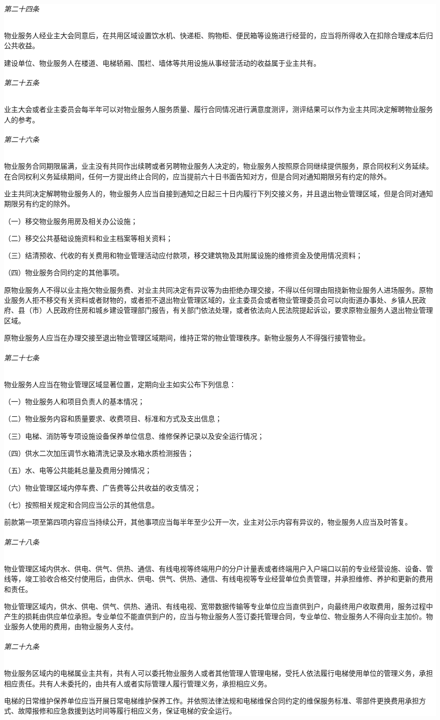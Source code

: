 ###### 第二十四条

物业服务人经业主大会同意后，在共用区域设置饮水机、快递柜、购物柜、便民箱等设施进行经营的，应当将所得收入在扣除合理成本后归公共收益。

建设单位、物业服务人在楼道、电梯轿厢、围栏、墙体等共用设施从事经营活动的收益属于业主共有。

###### 第二十五条

业主大会或者业主委员会每半年可以对物业服务人服务质量、履行合同情况进行满意度测评，测评结果可以作为业主共同决定解聘物业服务人的参考。

###### 第二十六条

物业服务合同期限届满，业主没有共同作出续聘或者另聘物业服务人决定的，物业服务人按照原合同继续提供服务，原合同权利义务延续。在合同权利义务延续期间，任何一方提出终止合同的，应当提前六十日书面告知对方，但是合同对通知期限另有约定的除外。

业主共同决定解聘物业服务人的，物业服务人应当自接到通知之日起三十日内履行下列交接义务，并且退出物业管理区域，但是合同对通知期限另有约定的除外。

（一）移交物业服务用房及相关办公设施；

（二）移交公共基础设施资料和业主档案等相关资料；

（三）结清预收、代收的有关费用和物业管理活动应付款项，移交建筑物及其附属设施的维修资金及使用情况资料；

（四）物业服务合同约定的其他事项。

原物业服务人不得以业主拖欠物业服务费、对业主共同决定有异议等为由拒绝办理交接，不得以任何理由阻挠新物业服务人进场服务。原物业服务人拒不移交有关资料或者财物的，或者拒不退出物业管理区域的，业主委员会或者物业管理委员会可以向街道办事处、乡镇人民政府、县（市）人民政府住房和城乡建设管理部门报告，有关部门依法处理，或者依法向人民法院提起诉讼，要求原物业服务人退出物业管理区域。

原物业服务人应当在办理交接至退出物业管理区域期间，维持正常的物业管理秩序。新物业服务人不得强行接管物业。

###### 第二十七条

物业服务人应当在物业管理区域显著位置，定期向业主如实公布下列信息：

（一）物业服务人和项目负责人的基本情况；

（二）物业服务内容和质量要求、收费项目、标准和方式及支出信息；

（三）电梯、消防等专项设施设备保养单位信息、维修保养记录以及安全运行情况；

（四）供水二次加压调节水箱清洗记录及水箱水质检测报告；

（五）水、电等公共能耗总量及费用分摊情况；

（六）物业管理区域内停车费、广告费等公共收益的收支情况；

（七）按照相关规定和合同应当公示的其他信息。

前款第一项至第四项内容应当持续公开，其他事项应当每半年至少公开一次，业主对公示内容有异议的，物业服务人应当及时答复。

###### 第二十八条

物业管理区域内供水、供电、供气、供热、通信、有线电视等终端用户的分户计量表或者终端用户入户端口以前的专业经营设施、设备、管线等，竣工验收合格交付使用后，由供水、供电、供气、供热、通信、有线电视等专业经营单位负责管理，并承担维修、养护和更新的费用和责任。

物业管理区域内，供水、供电、供气、供热、通讯、有线电视、宽带数据传输等专业单位应当直供到户，向最终用户收取费用，服务过程中产生的损耗由供应单位承担。专业单位不能直供到户的，应当与物业服务人签订委托管理合同，专业单位、物业服务人不得向业主加价。物业服务人使用的费用，由物业服务人支付。

###### 第二十九条

物业服务区域内的电梯属业主共有，共有人可以委托物业服务人或者其他管理人管理电梯，受托人依法履行电梯使用单位的管理义务，承担相应责任。共有人未委托的，由共有人或者实际管理人履行管理义务，承担相应义务。

电梯的日常维护保养单位应当开展日常电梯维护保养工作。并依照法律法规和电梯维保合同约定的维保服务标准、零部件更换费用承担方式、故障报修和应急救援到达时间等履行相应义务，保证电梯的安全运行。
